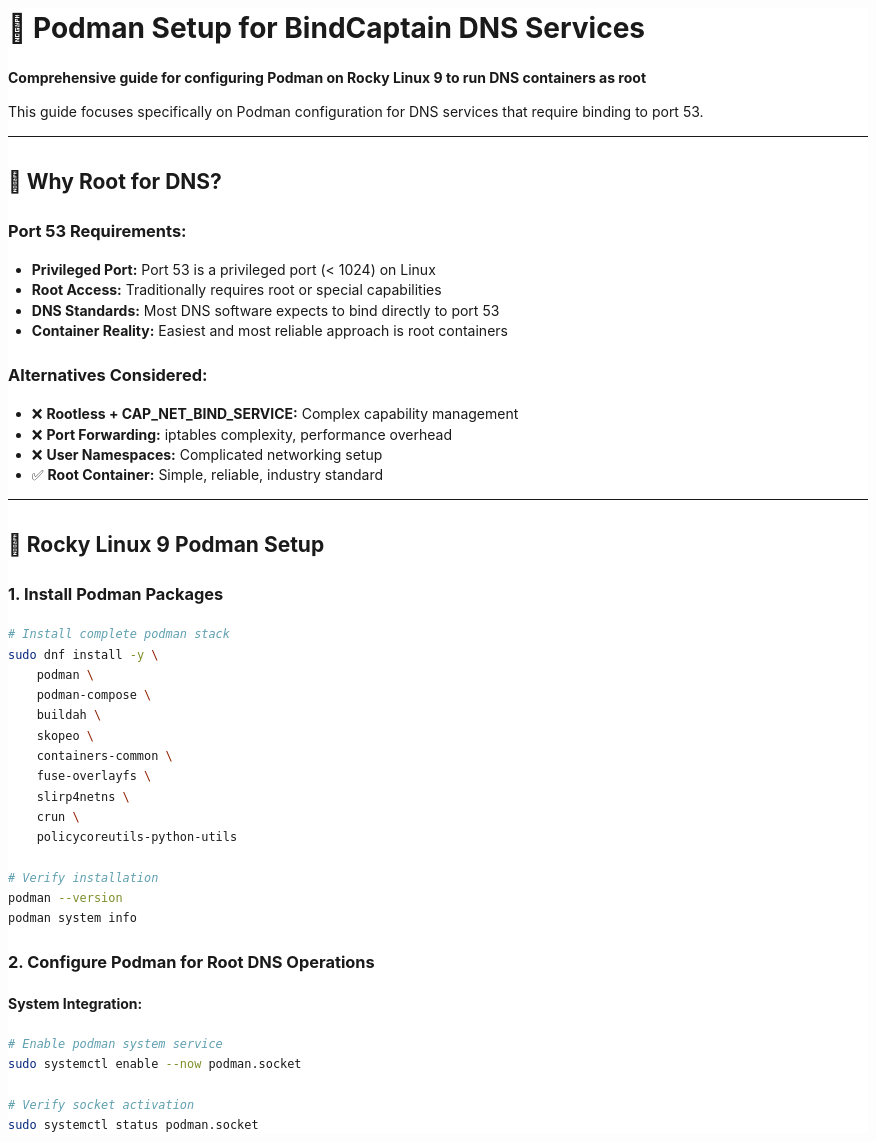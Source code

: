 # 🐳 Podman Setup for BindCaptain DNS Services

**Comprehensive guide for configuring Podman on Rocky Linux 9 to run DNS containers as root**

This guide focuses specifically on Podman configuration for DNS services that require binding to port 53.

---

## 🎯 Why Root for DNS?

### **Port 53 Requirements:**
- **Privileged Port:** Port 53 is a privileged port (< 1024) on Linux
- **Root Access:** Traditionally requires root or special capabilities
- **DNS Standards:** Most DNS software expects to bind directly to port 53
- **Container Reality:** Easiest and most reliable approach is root containers

### **Alternatives Considered:**
- ❌ **Rootless + CAP_NET_BIND_SERVICE:** Complex capability management
- ❌ **Port Forwarding:** iptables complexity, performance overhead  
- ❌ **User Namespaces:** Complicated networking setup
- ✅ **Root Container:** Simple, reliable, industry standard

---

## 🚀 Rocky Linux 9 Podman Setup

### **1. Install Podman Packages**

```bash
# Install complete podman stack
sudo dnf install -y \
    podman \
    podman-compose \
    buildah \
    skopeo \
    containers-common \
    fuse-overlayfs \
    slirp4netns \
    crun \
    policycoreutils-python-utils

# Verify installation
podman --version
podman system info
```

### **2. Configure Podman for Root DNS Operations**

#### **System Integration:**
```bash
# Enable podman system service
sudo systemctl enable --now podman.socket

# Verify socket activation
sudo systemctl status podman.socket
```
